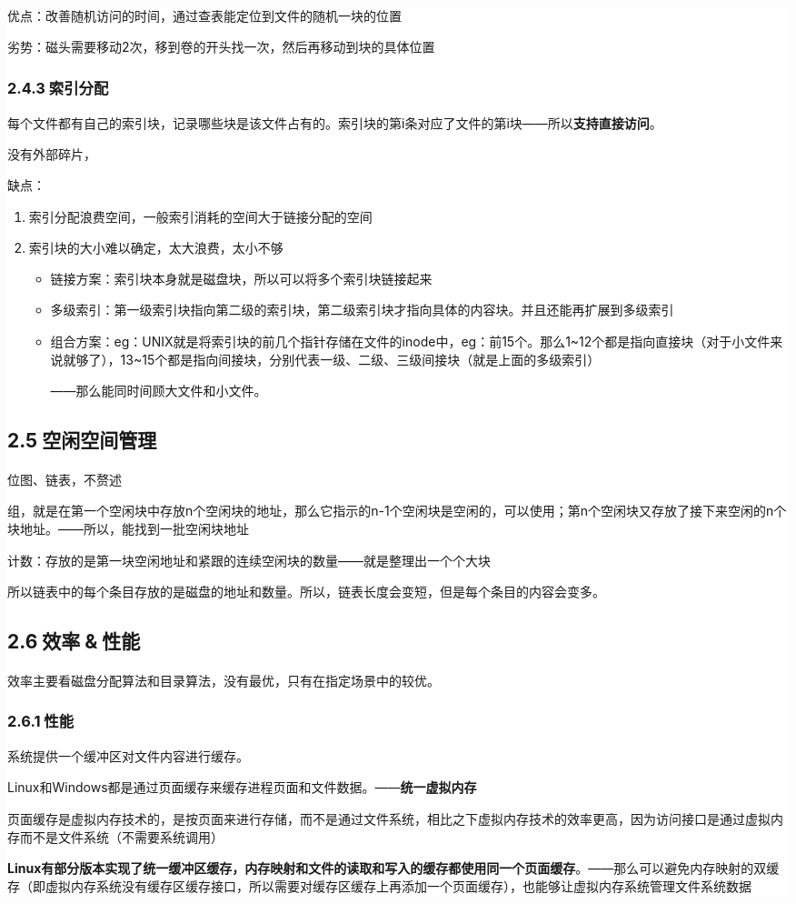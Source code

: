 优点：改善随机访问的时间，通过查表能定位到文件的随机一块的位置

劣势：磁头需要移动2次，移到卷的开头找一次，然后再移动到块的具体位置

### 2.4.3 索引分配

每个文件都有自己的索引块，记录哪些块是该文件占有的。索引块的第i条对应了文件的第i块——所以**支持直接访问**。

没有外部碎片，

缺点：

1. 索引分配浪费空间，一般索引消耗的空间大于链接分配的空间

2. 索引块的大小难以确定，太大浪费，太小不够

   - 链接方案：索引块本身就是磁盘块，所以可以将多个索引块链接起来

   - 多级索引：第一级索引块指向第二级的索引块，第二级索引块才指向具体的内容块。并且还能再扩展到多级索引

   - 组合方案：eg：UNIX就是将索引块的前几个指针存储在文件的inode中，eg：前15个。那么1~12个都是指向直接块（对于小文件来说就够了），13~15个都是指向间接块，分别代表一级、二级、三级间接块（就是上面的多级索引）

     ——那么能同时间顾大文件和小文件。

## 2.5 空闲空间管理

位图、链表，不赘述

组，就是在第一个空闲块中存放n个空闲块的地址，那么它指示的n-1个空闲块是空闲的，可以使用；第n个空闲块又存放了接下来空闲的n个块地址。——所以，能找到一批空闲块地址

计数：存放的是第一块空闲地址和紧跟的连续空闲块的数量——就是整理出一个个大块

所以链表中的每个条目存放的是磁盘的地址和数量。所以，链表长度会变短，但是每个条目的内容会变多。

## 2.6 效率 & 性能

效率主要看磁盘分配算法和目录算法，没有最优，只有在指定场景中的较优。

### 2.6.1 性能

系统提供一个缓冲区对文件内容进行缓存。

Linux和Windows都是通过页面缓存来缓存进程页面和文件数据。——**统一虚拟内存**

页面缓存是虚拟内存技术的，是按页面来进行存储，而不是通过文件系统，相比之下虚拟内存技术的效率更高，因为访问接口是通过虚拟内存而不是文件系统（不需要系统调用）

**Linux有部分版本实现了统一缓冲区缓存，内存映射和文件的读取和写入的缓存都使用同一个页面缓存**。——那么可以避免内存映射的双缓存（即虚拟内存系统没有缓存区缓存接口，所以需要对缓存区缓存上再添加一个页面缓存），也能够让虚拟内存系统管理文件系统数据
